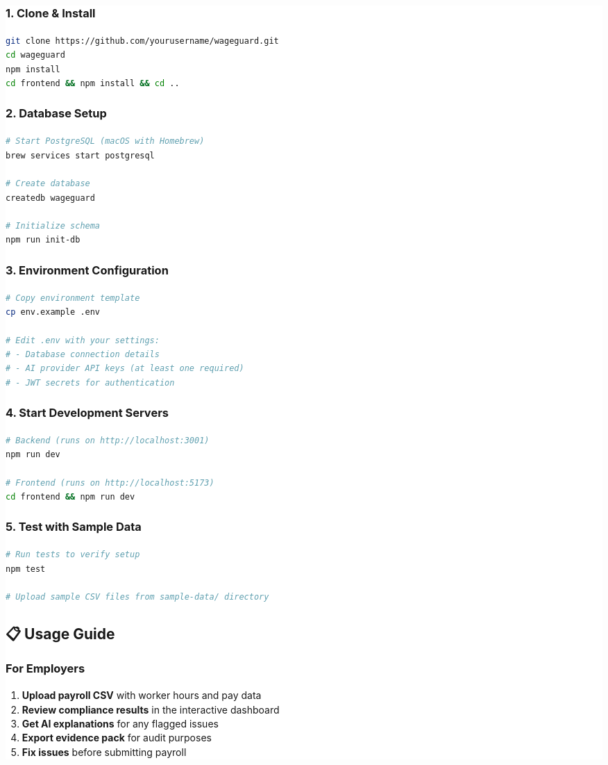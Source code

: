 ### 1. Clone & Install
```bash
git clone https://github.com/yourusername/wageguard.git
cd wageguard
npm install
cd frontend && npm install && cd ..
```

### 2. Database Setup
```bash
# Start PostgreSQL (macOS with Homebrew)
brew services start postgresql

# Create database
createdb wageguard

# Initialize schema
npm run init-db
```

### 3. Environment Configuration
```bash
# Copy environment template
cp env.example .env

# Edit .env with your settings:
# - Database connection details
# - AI provider API keys (at least one required)
# - JWT secrets for authentication
```

### 4. Start Development Servers
```bash
# Backend (runs on http://localhost:3001)
npm run dev

# Frontend (runs on http://localhost:5173)
cd frontend && npm run dev
```

### 5. Test with Sample Data
```bash
# Run tests to verify setup
npm test

# Upload sample CSV files from sample-data/ directory
```

## 📋 **Usage Guide**

### For Employers
1. **Upload payroll CSV** with worker hours and pay data
2. **Review compliance results** in the interactive dashboard
3. **Get AI explanations** for any flagged issues
4. **Export evidence pack** for audit purposes
5. **Fix issues** before submitting payroll
